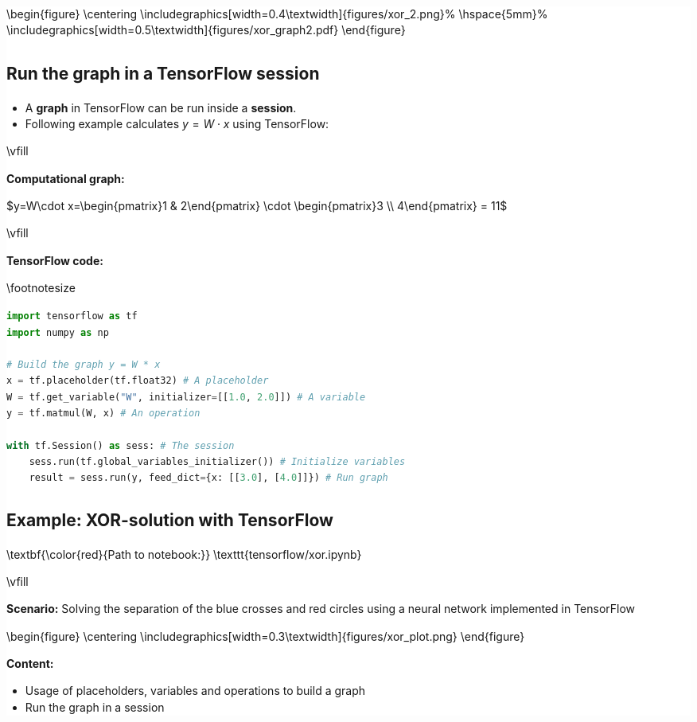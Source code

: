 
\begin{figure}
\centering
\includegraphics[width=0.4\textwidth]{figures/xor_2.png}%
\hspace{5mm}%
\includegraphics[width=0.5\textwidth]{figures/xor_graph2.pdf}
\end{figure}

## Run the graph in a TensorFlow session

- A **graph** in TensorFlow can be run inside a **session**.
- Following example calculates $y=W\cdot x$ using TensorFlow:

\vfill

**Computational graph:**

$y=W\cdot x=\begin{pmatrix}1 & 2\end{pmatrix} \cdot \begin{pmatrix}3 \\ 4\end{pmatrix} = 11$

\vfill

**TensorFlow code:**

\footnotesize

```python
import tensorflow as tf
import numpy as np

# Build the graph y = W * x
x = tf.placeholder(tf.float32) # A placeholder
W = tf.get_variable("W", initializer=[[1.0, 2.0]]) # A variable
y = tf.matmul(W, x) # An operation

with tf.Session() as sess: # The session
    sess.run(tf.global_variables_initializer()) # Initialize variables
    result = sess.run(y, feed_dict={x: [[3.0], [4.0]]}) # Run graph
```

## Example: XOR-solution with TensorFlow

\textbf{\color{red}{Path to notebook:}} \texttt{tensorflow/xor.ipynb}

\vfill

**Scenario:** Solving the separation of the blue crosses and red circles using a neural network implemented in TensorFlow

\begin{figure}
\centering
\includegraphics[width=0.3\textwidth]{figures/xor_plot.png}
\end{figure}

**Content:**

- Usage of placeholders, variables and operations to build a graph
- Run the graph in a session
